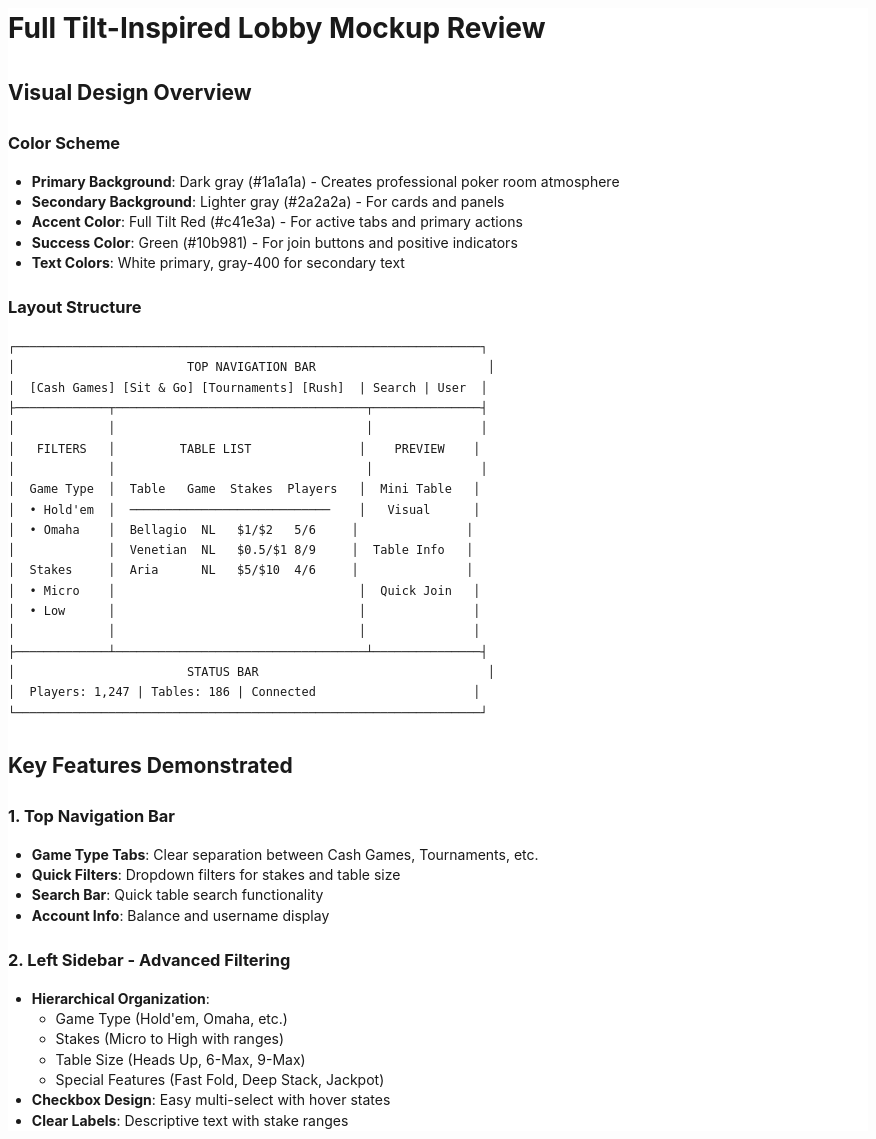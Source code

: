 # Full Tilt-Inspired Lobby Mockup Review

## Visual Design Overview

### Color Scheme
- **Primary Background**: Dark gray (#1a1a1a) - Creates professional poker room atmosphere
- **Secondary Background**: Lighter gray (#2a2a2a) - For cards and panels
- **Accent Color**: Full Tilt Red (#c41e3a) - For active tabs and primary actions
- **Success Color**: Green (#10b981) - For join buttons and positive indicators
- **Text Colors**: White primary, gray-400 for secondary text

### Layout Structure

```
┌─────────────────────────────────────────────────────────────────┐
│                        TOP NAVIGATION BAR                        │
│  [Cash Games] [Sit & Go] [Tournaments] [Rush]  | Search | User  │
├─────────────┬───────────────────────────────────┬───────────────┤
│             │                                   │               │
│   FILTERS   │         TABLE LIST               │    PREVIEW    │
│             │                                   │               │
│  Game Type  │  Table   Game  Stakes  Players   │  Mini Table   │
│  • Hold'em  │  ────────────────────────────    │   Visual      │
│  • Omaha    │  Bellagio  NL   $1/$2   5/6     │               │
│             │  Venetian  NL   $0.5/$1 8/9     │  Table Info   │
│  Stakes     │  Aria      NL   $5/$10  4/6     │               │
│  • Micro    │                                  │  Quick Join   │
│  • Low      │                                  │               │
│             │                                  │               │
├─────────────┴───────────────────────────────────┴───────────────┤
│                        STATUS BAR                                │
│  Players: 1,247 | Tables: 186 | Connected                      │
└─────────────────────────────────────────────────────────────────┘
```

## Key Features Demonstrated

### 1. **Top Navigation Bar**
- **Game Type Tabs**: Clear separation between Cash Games, Tournaments, etc.
- **Quick Filters**: Dropdown filters for stakes and table size
- **Search Bar**: Quick table search functionality
- **Account Info**: Balance and username display

### 2. **Left Sidebar - Advanced Filtering**
- **Hierarchical Organization**: 
  - Game Type (Hold'em, Omaha, etc.)
  - Stakes (Micro to High with ranges)
  - Table Size (Heads Up, 6-Max, 9-Max)
  - Special Features (Fast Fold, Deep Stack, Jackpot)
- **Checkbox Design**: Easy multi-select with hover states
- **Clear Labels**: Descriptive text with stake ranges
